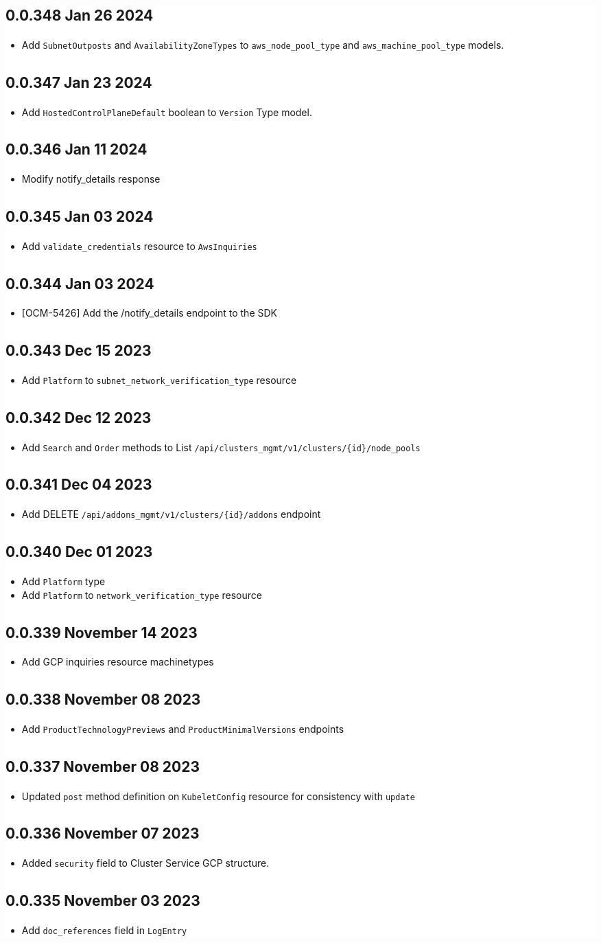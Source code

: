 ## 0.0.348 Jan 26 2024
- Add `SubnetOutposts` and `AvailabilityZoneTypes` to `aws_node_pool_type` and `aws_machine_pool_type` models.

## 0.0.347 Jan 23 2024
- Add `HostedControlPlaneDefault` boolean to `Version` Type model.

## 0.0.346 Jan 11 2024
- Modify notify_details response

## 0.0.345 Jan 03 2024
- Add `validate_credentials` resource to `AwsInquiries`
  
## 0.0.344 Jan 03 2024
- [OCM-5426] Add the /notify_details endpoint to the SDK

## 0.0.343 Dec 15 2023
- Add `Platform` to `subnet_network_verification_type` resource

## 0.0.342 Dec 12 2023
- Add `Search` and `Order` methods to List `/api/clusters_mgmt/v1/clusters/{id}/node_pools`

## 0.0.341 Dec 04 2023
- Add DELETE `/api/addons_mgmt/v1/clusters/{id}/addons` endpoint

## 0.0.340 Dec 01 2023
- Add `Platform` type
- Add `Platform` to `network_verification_type` resource

## 0.0.339 November 14 2023
- Add GCP inquiries resource machinetypes

## 0.0.338 November 08 2023
- Add `ProductTechnologyPreviews` and `ProductMinimalVersions` endpoints

## 0.0.337 November 08 2023
- Updated `post` method definition on `KubeletConfig` resource for consistency with `update` 

## 0.0.336 November 07 2023
- Added `security` field to Cluster Service GCP structure.

## 0.0.335 November 03 2023
- Add `doc_references` field in `LogEntry`
